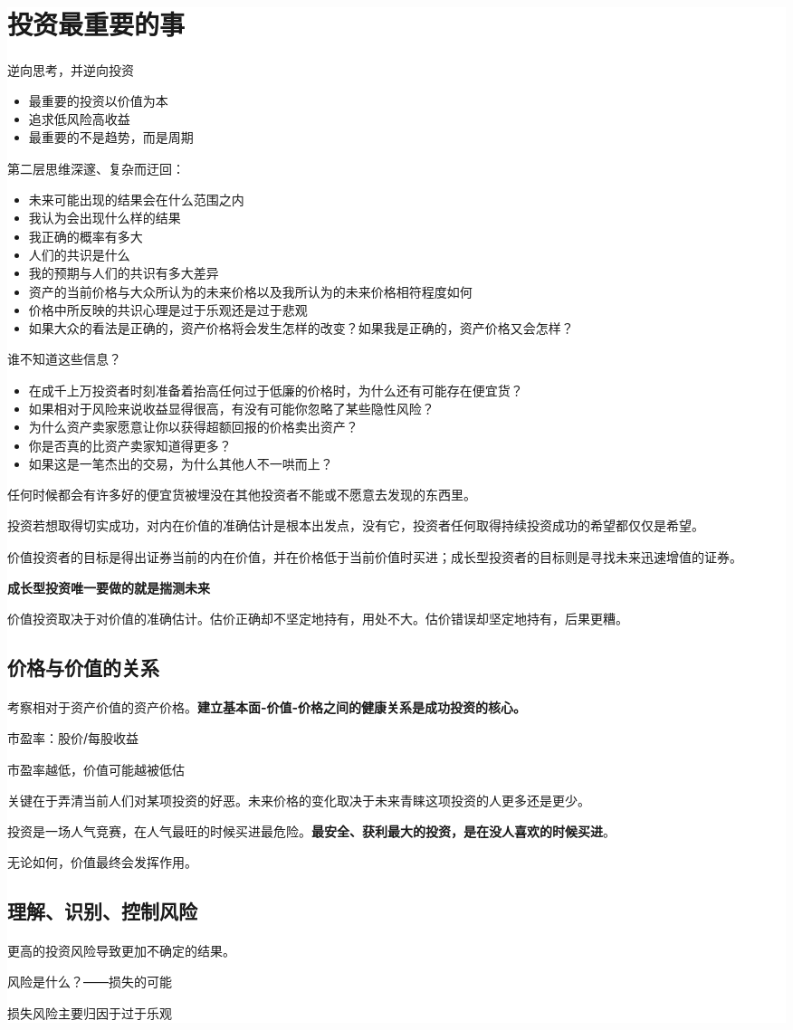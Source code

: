 # 投资最重要的事

逆向思考，并逆向投资

- 最重要的投资以价值为本
- 追求低风险高收益
- 最重要的不是趋势，而是周期

第二层思维深邃、复杂而迂回：

- 未来可能出现的结果会在什么范围之内
- 我认为会出现什么样的结果
- 我正确的概率有多大
- 人们的共识是什么
- 我的预期与人们的共识有多大差异
- 资产的当前价格与大众所认为的未来价格以及我所认为的未来价格相符程度如何
- 价格中所反映的共识心理是过于乐观还是过于悲观
- 如果大众的看法是正确的，资产价格将会发生怎样的改变？如果我是正确的，资产价格又会怎样？

谁不知道这些信息？

- 在成千上万投资者时刻准备着抬高任何过于低廉的价格时，为什么还有可能存在便宜货？
- 如果相对于风险来说收益显得很高，有没有可能你忽略了某些隐性风险？
- 为什么资产卖家愿意让你以获得超额回报的价格卖出资产？
- 你是否真的比资产卖家知道得更多？
- 如果这是一笔杰出的交易，为什么其他人不一哄而上？

任何时候都会有许多好的便宜货被埋没在其他投资者不能或不愿意去发现的东西里。

投资若想取得切实成功，对内在价值的准确估计是根本出发点，没有它，投资者任何取得持续投资成功的希望都仅仅是希望。

价值投资者的目标是得出证券当前的内在价值，并在价格低于当前价值时买进；成长型投资者的目标则是寻找未来迅速增值的证券。

**成长型投资唯一要做的就是揣测未来**

价值投资取决于对价值的准确估计。估价正确却不坚定地持有，用处不大。估价错误却坚定地持有，后果更糟。

## 价格与价值的关系
考察相对于资产价值的资产价格。**建立基本面-价值-价格之间的健康关系是成功投资的核心。**

市盈率：股价/每股收益

市盈率越低，价值可能越被低估

关键在于弄清当前人们对某项投资的好恶。未来价格的变化取决于未来青睐这项投资的人更多还是更少。

投资是一场人气竞赛，在人气最旺的时候买进最危险。**最安全、获利最大的投资，是在没人喜欢的时候买进**。

无论如何，价值最终会发挥作用。

## 理解、识别、控制风险
更高的投资风险导致更加不确定的结果。

风险是什么？——损失的可能

损失风险主要归因于过于乐观
